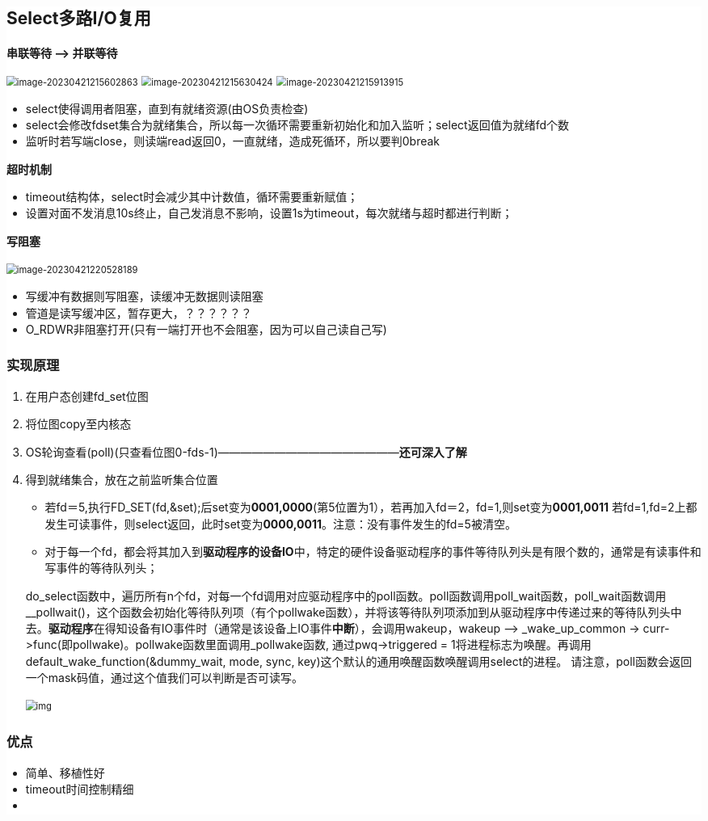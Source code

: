 ## Select多路I/O复用

**串联等待 ——> 并联等待**

<img src="E:\CS\markdown notes\学习笔记\Linux.assets\image-20230421215602863.png" alt="image-20230421215602863" style="zoom:80%;" />

<img src="E:\CS\markdown notes\学习笔记\Linux.assets\image-20230421215630424.png" alt="image-20230421215630424" style="zoom:80%;" />

<img src="E:\CS\markdown notes\学习笔记\Linux.assets\image-20230421215913915.png" alt="image-20230421215913915" style="zoom:80%;" />

* select使得调用者阻塞，直到有就绪资源(由OS负责检查)
* select会修改fdset集合为就绪集合，所以每一次循环需要重新初始化和加入监听；select返回值为就绪fd个数
* 监听时若写端close，则读端read返回0，一直就绪，造成死循环，所以要判0break

**超时机制**

* timeout结构体，select时会减少其中计数值，循环需要重新赋值；
* 设置对面不发消息10s终止，自己发消息不影响，设置1s为timeout，每次就绪与超时都进行判断；

**写阻塞**

<img src="E:\CS\markdown notes\学习笔记\Linux.assets\image-20230421220528189.png" alt="image-20230421220528189" style="zoom:80%;" />

* 写缓冲有数据则写阻塞，读缓冲无数据则读阻塞
* 管道是读写缓冲区，暂存更大，？？？？？？
* O_RDWR非阻塞打开(只有一端打开也不会阻塞，因为可以自己读自己写)

### 实现原理

1. 在用户态创建fd_set位图

2. 将位图copy至内核态

3. OS轮询查看(poll)(只查看位图0-fds-1)————————————————**还可深入了解**

4. 得到就绪集合，放在之前监听集合位置

   * 若fd＝5,执行FD_SET(fd,&set);后set变为**0001,0000**(第5位置为1），若再加入fd＝2，fd=1,则set变为**0001,0011** 若fd=1,fd=2上都发生可读事件，则select返回，此时set变为**0000,0011**。注意：没有事件发生的fd=5被清空。

   * 对于每一个fd，都会将其加入到**驱动程序的设备IO**中，特定的硬件设备驱动程序的事件等待队列头是有限个数的，通常是有读事件和写事件的等待队列头；

   do_select函数中，遍历所有n个fd，对每一个fd调用对应驱动程序中的poll函数。poll函数调用poll_wait函数，poll_wait函数调用__pollwait()，这个函数会初始化等待队列项（有个pollwake函数），并将该等待队列项添加到从驱动程序中传递过来的等待队列头中去。**驱动程序**在得知设备有IO事件时（通常是该设备上IO事件**中断**），会调用wakeup，wakeup –> _wake_up_common -> curr->func(即pollwake)。pollwake函数里面调用_pollwake函数, 通过pwq->triggered = 1将进程标志为唤醒。再调用default_wake_function(&dummy_wait, mode, sync, key)这个默认的通用唤醒函数唤醒调用select的进程。 请注意，poll函数会返回一个mask码值，通过这个值我们可以判断是否可读写。
   
   
   

   <img src="https://imgconvert.csdnimg.cn/aHR0cHM6Ly9zdGF0aWMub3NjaGluYS5uZXQvdXBsb2Fkcy9zcGFjZS8yMDE3LzA1MjkvMTcwOTQ1X241b1pfMjg5Njg5NC5wbmc?x-oss-process=image/format,png" alt="img" style="zoom:80%;" />

### 优点

* 简单、移植性好
* timeout时间控制精细
* 
